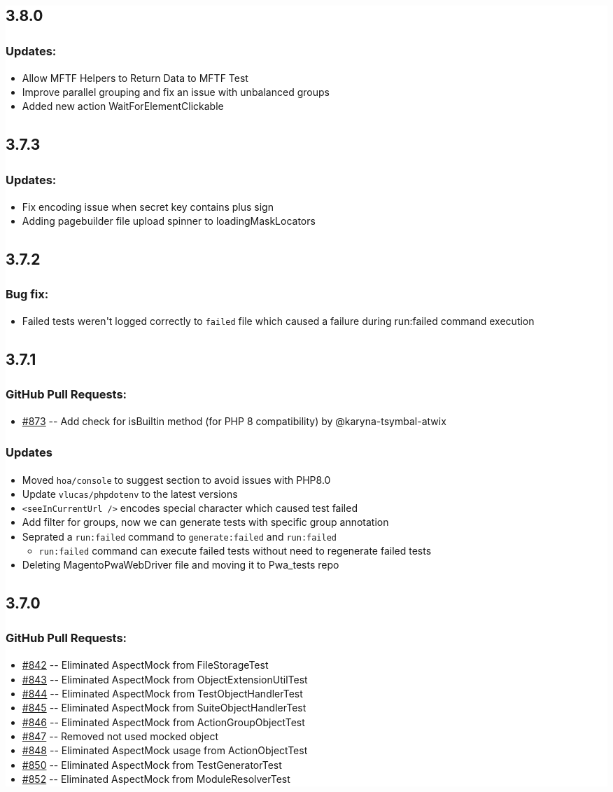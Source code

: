 3.8.0
---------

### Updates:
* Allow MFTF Helpers to Return Data to MFTF Test
* Improve parallel grouping and fix an issue with unbalanced groups
* Added new action WaitForElementClickable

3.7.3
---------

### Updates:
* Fix encoding issue when secret key contains plus sign
* Adding pagebuilder file upload spinner to loadingMaskLocators


3.7.2
---------

### Bug fix:
* Failed tests weren't logged correctly to `failed` file which caused a failure during run:failed command execution


3.7.1
---------

### GitHub Pull Requests:
* [#873](https://github.com/magento/magento2-functional-testing-framework/pull/873) -- Add check for isBuiltin method (for PHP 8 compatibility) by @karyna-tsymbal-atwix

### Updates
* Moved `hoa/console` to suggest section to avoid issues with PHP8.0
* Update `vlucas/phpdotenv` to the latest versions
* `<seeInCurrentUrl />` encodes special character which caused test failed
* Add filter for groups, now we can generate tests with specific group annotation
* Seprated a `run:failed` command to `generate:failed` and `run:failed`
  * `run:failed` command can execute failed tests without need to regenerate failed tests
* Deleting MagentoPwaWebDriver file and moving it to Pwa_tests repo


3.7.0
---------

### GitHub Pull Requests:

* [#842](https://github.com/magento/magento2-functional-testing-framework/pull/842) -- Eliminated AspectMock from FileStorageTest
* [#843](https://github.com/magento/magento2-functional-testing-framework/pull/843) -- Eliminated AspectMock from ObjectExtensionUtilTest
* [#844](https://github.com/magento/magento2-functional-testing-framework/pull/844) -- Eliminated AspectMock from TestObjectHandlerTest
* [#845](https://github.com/magento/magento2-functional-testing-framework/pull/845) -- Eliminated AspectMock from SuiteObjectHandlerTest
* [#846](https://github.com/magento/magento2-functional-testing-framework/pull/846) -- Eliminated AspectMock from ActionGroupObjectTest
* [#847](https://github.com/magento/magento2-functional-testing-framework/pull/847) -- Removed not used mocked object
* [#848](https://github.com/magento/magento2-functional-testing-framework/pull/848) -- Eliminated AspectMock usage from ActionObjectTest
* [#850](https://github.com/magento/magento2-functional-testing-framework/pull/850) -- Eliminated AspectMock from TestGeneratorTest
* [#852](https://github.com/magento/magento2-functional-testing-framework/pull/852) -- Eliminated AspectMock from ModuleResolverTest